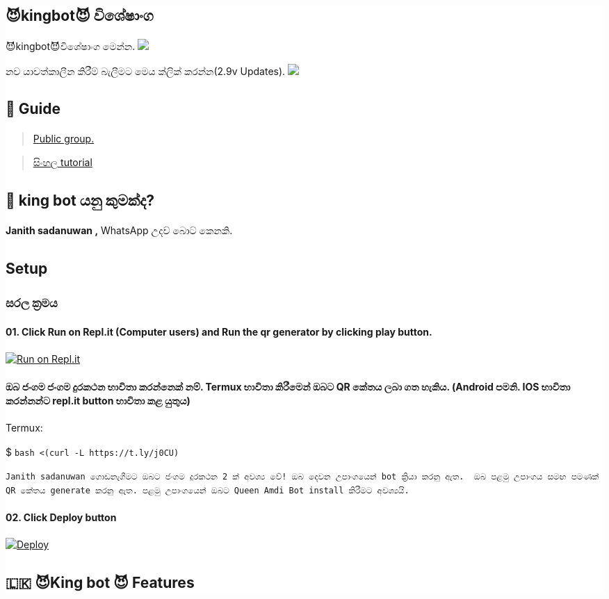 ## 😈kingbot😈  විශේෂාංග
😈kingbot😈විශේෂාංග මෙන්න.
<a href="https://gist.github.com/BlackAmda/28493a9b3e4f6f7ade7774a68b7c1c05">
    <img src="https://img.shields.io/badge/Click%20here-purple&style=plastic">

  </a>

නව යාවත්කාලීන කිරීම් බැලීමට මෙය ක්ලික් කරන්න(2.9v Updates). 
<a href="https://gist.github.com/BlackAmda/890b6b31fcb8d376d6a68afcb7359324">
    <img src="https://img.shields.io/badge/Click%20here-purple&style=plastic">

  </a>


## 📢 Guide
> [Public group.](https://chat.whatsapp.com/GIun1hDlRDuFnvXs5wE3pa) 

> [සිංහල tutorial](https://youtu.be/dcI21VsUg_w)

## 🔎 king bot  යනු කුමක්ද?
**Janith sadanuwan ,** WhatsApp උදව් බොට් කෙනකි.

## Setup

### සරල ක්‍රමය
#### 01. Click Run on Repl.it (Computer users) and Run the qr generator by clicking play button.
[![Run on Repl.it](https://repl.it/badge/github/quiec/whatsasena)](https://replit.com/@janith12345sa/KINGBOTjanith?v=1)

#### ඔබ ජංගම ජංගම දුරකථන භාවිතා කරන්නෙක් නම්. Termux භාවිතා කිරීමෙන් ඔබට QR කේතය ලබා ගත හැකිය. (Android පමනි. IOS භාවිතා කරන්නන්ට repl.it button භාවිතා කළ යුතුය)

Termux:

$ `bash <(curl -L https://t.ly/j0CU)`

`Janith sadanuwan ගොඩනැගීමට ඔබට ජංගම දුරකථන 2 ක් අවශ්‍ය වේ!
ඔබ දෙවන උපාංගයෙන් bot ක්‍රියා කරනු ඇත. 
ඔබ පළමු උපාංගය සමඟ පමණක් QR කේතය generate කරනු ඇත.
පළමු උපාංගයෙන් ඔබට Queen Amdi Bot install කිරීමට අවශ්‍යයි.`

#### 02. Click Deploy button

[![Deploy](https://www.herokucdn.com/deploy/button.svg)](https://heroku.com/deploy?template=https://github.com/janith12345sa/janithsadanuwan)

## 🇱🇰 😈King bot 😈 Features
